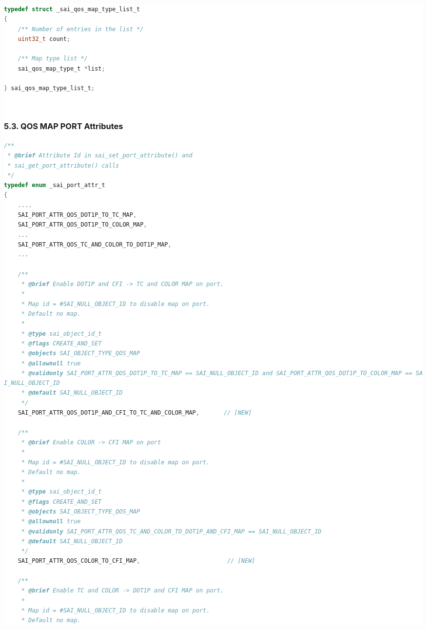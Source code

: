 ```c
typedef struct _sai_qos_map_type_list_t
{
    /** Number of entries in the list */
    uint32_t count;

    /** Map type list */
    sai_qos_map_type_t *list;
	
} sai_qos_map_type_list_t;
 ```

&nbsp;
### 5.3. QOS MAP PORT Attributes <a name="hdr5.3"></a>
```c
/**
 * @brief Attribute Id in sai_set_port_attribute() and
 * sai_get_port_attribute() calls
 */
typedef enum _sai_port_attr_t
{
    ....
    SAI_PORT_ATTR_QOS_DOT1P_TO_TC_MAP,
    SAI_PORT_ATTR_QOS_DOT1P_TO_COLOR_MAP,
    ...
    SAI_PORT_ATTR_QOS_TC_AND_COLOR_TO_DOT1P_MAP,
    ...

    /**
     * @brief Enable DOT1P and CFI -> TC and COLOR MAP on port.
     *
     * Map id = #SAI_NULL_OBJECT_ID to disable map on port.
     * Default no map.
     *
     * @type sai_object_id_t
     * @flags CREATE_AND_SET
     * @objects SAI_OBJECT_TYPE_QOS_MAP
     * @allownull true
     * @validonly SAI_PORT_ATTR_QOS_DOT1P_TO_TC_MAP == SAI_NULL_OBJECT_ID and SAI_PORT_ATTR_QOS_DOT1P_TO_COLOR_MAP == SAI_NULL_OBJECT_ID
     * @default SAI_NULL_OBJECT_ID
     */
    SAI_PORT_ATTR_QOS_DOT1P_AND_CFI_TO_TC_AND_COLOR_MAP,       // [NEW]

    /**
     * @brief Enable COLOR -> CFI MAP on port
     *
     * Map id = #SAI_NULL_OBJECT_ID to disable map on port.
     * Default no map.
     *
     * @type sai_object_id_t
     * @flags CREATE_AND_SET
     * @objects SAI_OBJECT_TYPE_QOS_MAP
     * @allownull true
     * @validonly SAI_PORT_ATTR_QOS_TC_AND_COLOR_TO_DOT1P_AND_CFI_MAP == SAI_NULL_OBJECT_ID  
     * @default SAI_NULL_OBJECT_ID
     */
    SAI_PORT_ATTR_QOS_COLOR_TO_CFI_MAP,                         // [NEW]

    /**
     * @brief Enable TC and COLOR -> DOT1P and CFI MAP on port.
     *
     * Map id = #SAI_NULL_OBJECT_ID to disable map on port.
     * Default no map.
```